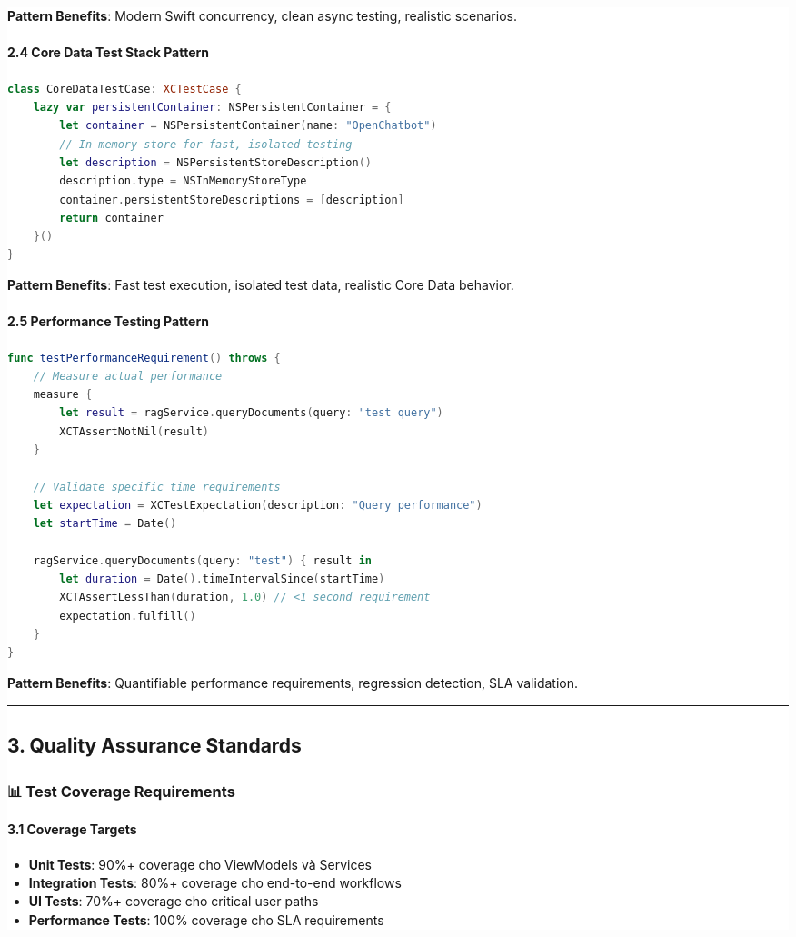 
**Pattern Benefits**: Modern Swift concurrency, clean async testing, realistic scenarios.

#### **2.4 Core Data Test Stack Pattern**
```swift
class CoreDataTestCase: XCTestCase {
    lazy var persistentContainer: NSPersistentContainer = {
        let container = NSPersistentContainer(name: "OpenChatbot")
        // In-memory store for fast, isolated testing
        let description = NSPersistentStoreDescription()
        description.type = NSInMemoryStoreType
        container.persistentStoreDescriptions = [description]
        return container
    }()
}
```

**Pattern Benefits**: Fast test execution, isolated test data, realistic Core Data behavior.

#### **2.5 Performance Testing Pattern**
```swift
func testPerformanceRequirement() throws {
    // Measure actual performance
    measure {
        let result = ragService.queryDocuments(query: "test query")
        XCTAssertNotNil(result)
    }
    
    // Validate specific time requirements
    let expectation = XCTestExpectation(description: "Query performance")
    let startTime = Date()
    
    ragService.queryDocuments(query: "test") { result in
        let duration = Date().timeIntervalSince(startTime)
        XCTAssertLessThan(duration, 1.0) // <1 second requirement
        expectation.fulfill()
    }
}
```

**Pattern Benefits**: Quantifiable performance requirements, regression detection, SLA validation.

---

## 3. Quality Assurance Standards

### 📊 **Test Coverage Requirements**

#### **3.1 Coverage Targets**
- **Unit Tests**: 90%+ coverage cho ViewModels và Services
- **Integration Tests**: 80%+ coverage cho end-to-end workflows  
- **UI Tests**: 70%+ coverage cho critical user paths
- **Performance Tests**: 100% coverage cho SLA requirements
